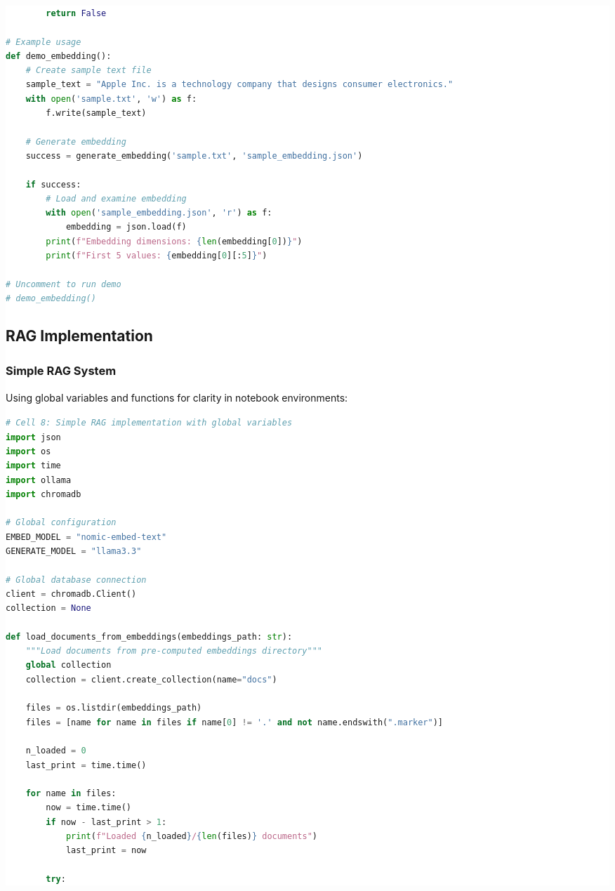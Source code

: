 ```python
        return False

# Example usage
def demo_embedding():
    # Create sample text file
    sample_text = "Apple Inc. is a technology company that designs consumer electronics."
    with open('sample.txt', 'w') as f:
        f.write(sample_text)
    
    # Generate embedding
    success = generate_embedding('sample.txt', 'sample_embedding.json')
    
    if success:
        # Load and examine embedding
        with open('sample_embedding.json', 'r') as f:
            embedding = json.load(f)
        print(f"Embedding dimensions: {len(embedding[0])}")
        print(f"First 5 values: {embedding[0][:5]}")

# Uncomment to run demo
# demo_embedding()
```

## RAG Implementation

### Simple RAG System

Using global variables and functions for clarity in notebook environments:

```python
# Cell 8: Simple RAG implementation with global variables
import json
import os
import time
import ollama
import chromadb

# Global configuration
EMBED_MODEL = "nomic-embed-text"
GENERATE_MODEL = "llama3.3"

# Global database connection
client = chromadb.Client()
collection = None

def load_documents_from_embeddings(embeddings_path: str):
    """Load documents from pre-computed embeddings directory"""
    global collection
    collection = client.create_collection(name="docs")
    
    files = os.listdir(embeddings_path)
    files = [name for name in files if name[0] != '.' and not name.endswith(".marker")]
    
    n_loaded = 0
    last_print = time.time()
    
    for name in files:
        now = time.time()
        if now - last_print > 1:
            print(f"Loaded {n_loaded}/{len(files)} documents")
            last_print = now
        
        try:
```